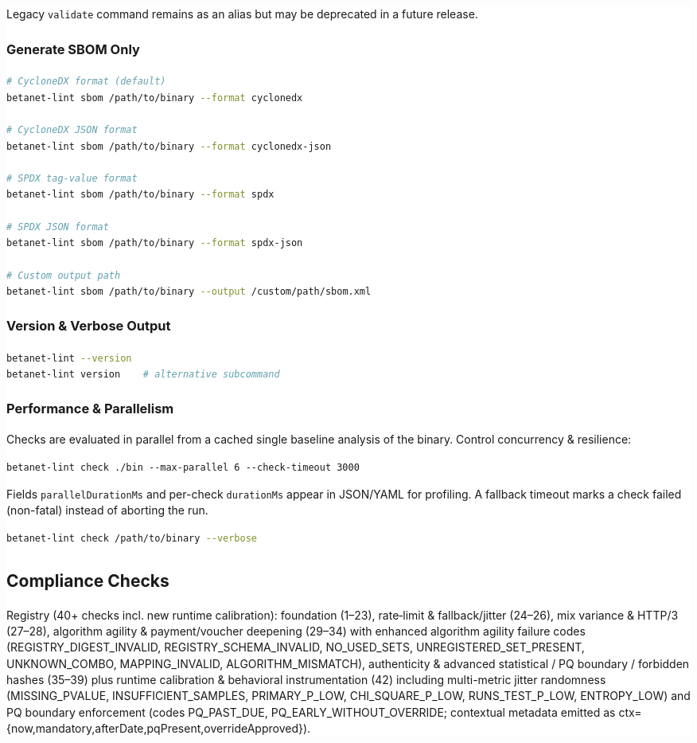 Legacy `validate` command remains as an alias but may be deprecated in a future release.

### Generate SBOM Only

```bash
# CycloneDX format (default)
betanet-lint sbom /path/to/binary --format cyclonedx

# CycloneDX JSON format
betanet-lint sbom /path/to/binary --format cyclonedx-json

# SPDX tag-value format
betanet-lint sbom /path/to/binary --format spdx

# SPDX JSON format
betanet-lint sbom /path/to/binary --format spdx-json

# Custom output path
betanet-lint sbom /path/to/binary --output /custom/path/sbom.xml
```

### Version & Verbose Output
```bash
betanet-lint --version
betanet-lint version    # alternative subcommand
```

### Performance & Parallelism

Checks are evaluated in parallel from a cached single baseline analysis of the binary. Control concurrency & resilience:

```
betanet-lint check ./bin --max-parallel 6 --check-timeout 3000
```

Fields `parallelDurationMs` and per-check `durationMs` appear in JSON/YAML for profiling. A fallback timeout marks a check failed (non-fatal) instead of aborting the run.

```bash
betanet-lint check /path/to/binary --verbose
```

## Compliance Checks

Registry (40+ checks incl. new runtime calibration): foundation (1–23), rate‑limit & fallback/jitter (24–26), mix variance & HTTP/3 (27–28), algorithm agility & payment/voucher deepening (29–34) with enhanced algorithm agility failure codes (REGISTRY_DIGEST_INVALID, REGISTRY_SCHEMA_INVALID, NO_USED_SETS, UNREGISTERED_SET_PRESENT, UNKNOWN_COMBO, MAPPING_INVALID, ALGORITHM_MISMATCH), authenticity & advanced statistical / PQ boundary / forbidden hashes (35–39) plus runtime calibration & behavioral instrumentation (42) including multi-metric jitter randomness (MISSING_PVALUE, INSUFFICIENT_SAMPLES, PRIMARY_P_LOW, CHI_SQUARE_P_LOW, RUNS_TEST_P_LOW, ENTROPY_LOW) and PQ boundary enforcement (codes PQ_PAST_DUE, PQ_EARLY_WITHOUT_OVERRIDE; contextual metadata emitted as ctx={now,mandatory,afterDate,pqPresent,overrideApproved}).
